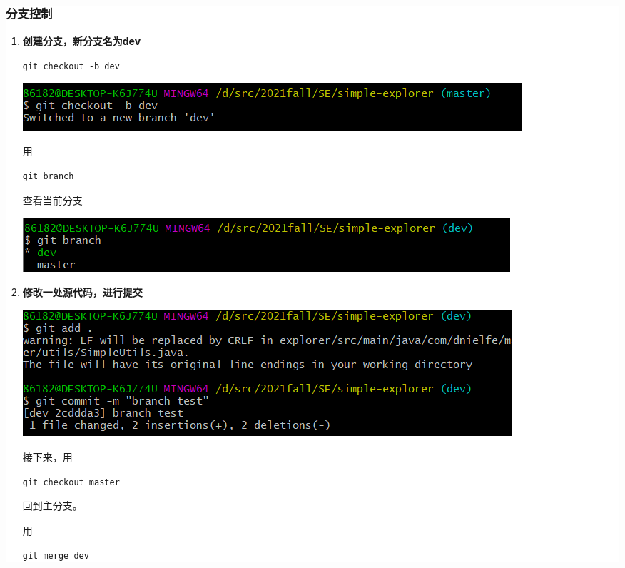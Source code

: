 

### 分支控制

1. **创建分支，新分支名为dev**

   ```
   git checkout -b dev
   ```

   ![avatar](ref/6.png)

   用

   ```
   git branch
   ```

   查看当前分支

   ![avatar](ref/7.png)

   

2. **修改一处源代码，进行提交**

   ![avatar](ref/8.png)

   

   接下来，用

   ```
   git checkout master
   ```

   回到主分支。

   用

   ```
   git merge dev
   ```
